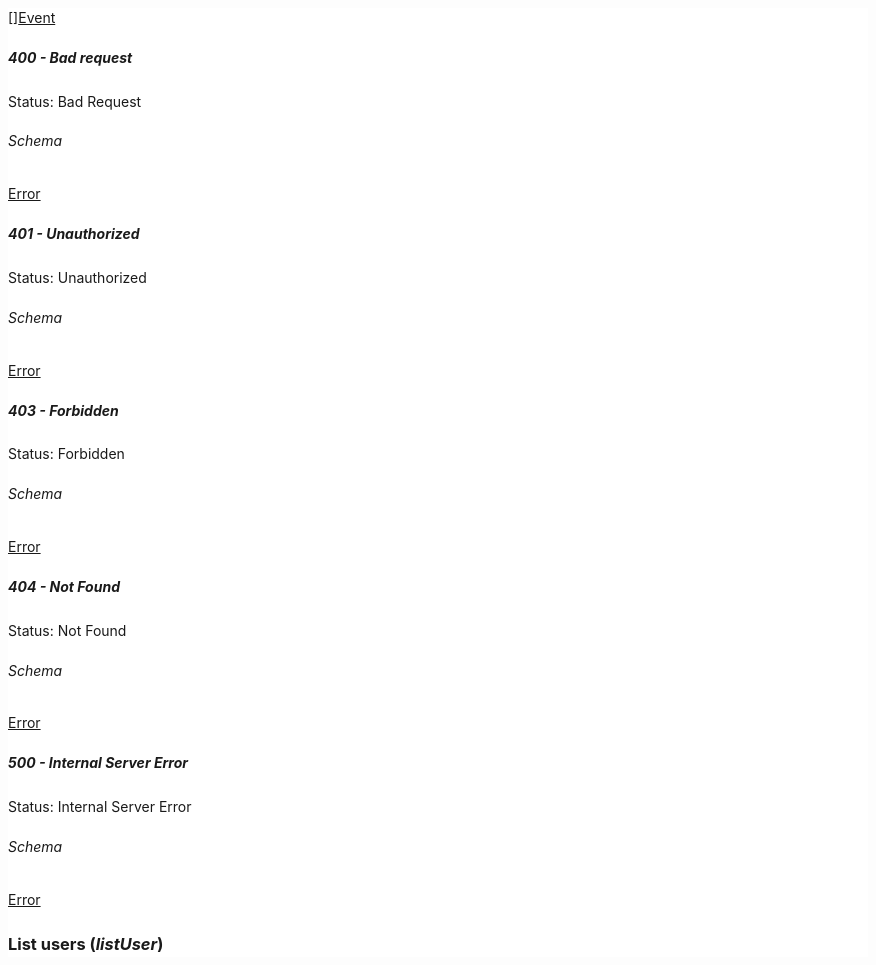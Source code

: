   

[][Event](#event)

##### <span id="list-type-events-400"></span> 400 - Bad request
Status: Bad Request

###### <span id="list-type-events-400-schema"></span> Schema
   
  

[Error](#error)

##### <span id="list-type-events-401"></span> 401 - Unauthorized
Status: Unauthorized

###### <span id="list-type-events-401-schema"></span> Schema
   
  

[Error](#error)

##### <span id="list-type-events-403"></span> 403 - Forbidden
Status: Forbidden

###### <span id="list-type-events-403-schema"></span> Schema
   
  

[Error](#error)

##### <span id="list-type-events-404"></span> 404 - Not Found
Status: Not Found

###### <span id="list-type-events-404-schema"></span> Schema
   
  

[Error](#error)

##### <span id="list-type-events-500"></span> 500 - Internal Server Error
Status: Internal Server Error

###### <span id="list-type-events-500-schema"></span> Schema
   
  

[Error](#error)

### <span id="list-user"></span> List users (*listUser*)
